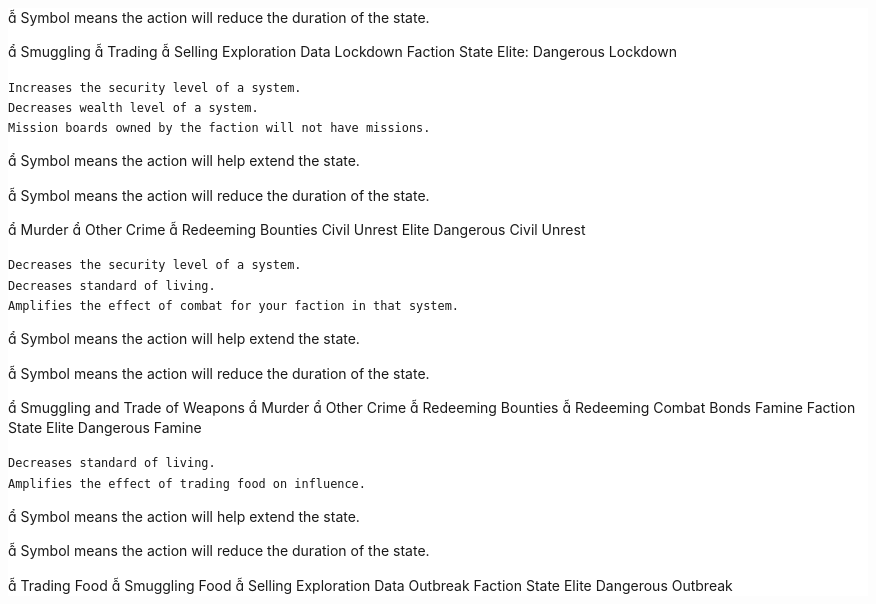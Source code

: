  Symbol means the action will reduce the duration of the state.


Smuggling

Trading

Selling Exploration Data
Lockdown Faction State Elite: Dangerous
Lockdown

    Increases the security level of a system.
    Decreases wealth level of a system.
    Mission boards owned by the faction will not have missions.

 Symbol means the action will help extend the state.

 Symbol means the action will reduce the duration of the state.


Murder

Other Crime

Redeeming Bounties
Civil Unrest Elite Dangerous
Civil Unrest

    Decreases the security level of a system.
    Decreases standard of living.
    Amplifies the effect of combat for your faction in that system.

 Symbol means the action will help extend the state.

 Symbol means the action will reduce the duration of the state.


Smuggling and Trade of Weapons

Murder

Other Crime

Redeeming Bounties

Redeeming Combat Bonds
Famine Faction State Elite Dangerous
Famine

    Decreases standard of living.
    Amplifies the effect of trading food on influence.

 Symbol means the action will help extend the state.

 Symbol means the action will reduce the duration of the state.


Trading Food

Smuggling Food

Selling Exploration Data
Outbreak Faction State Elite Dangerous
Outbreak
